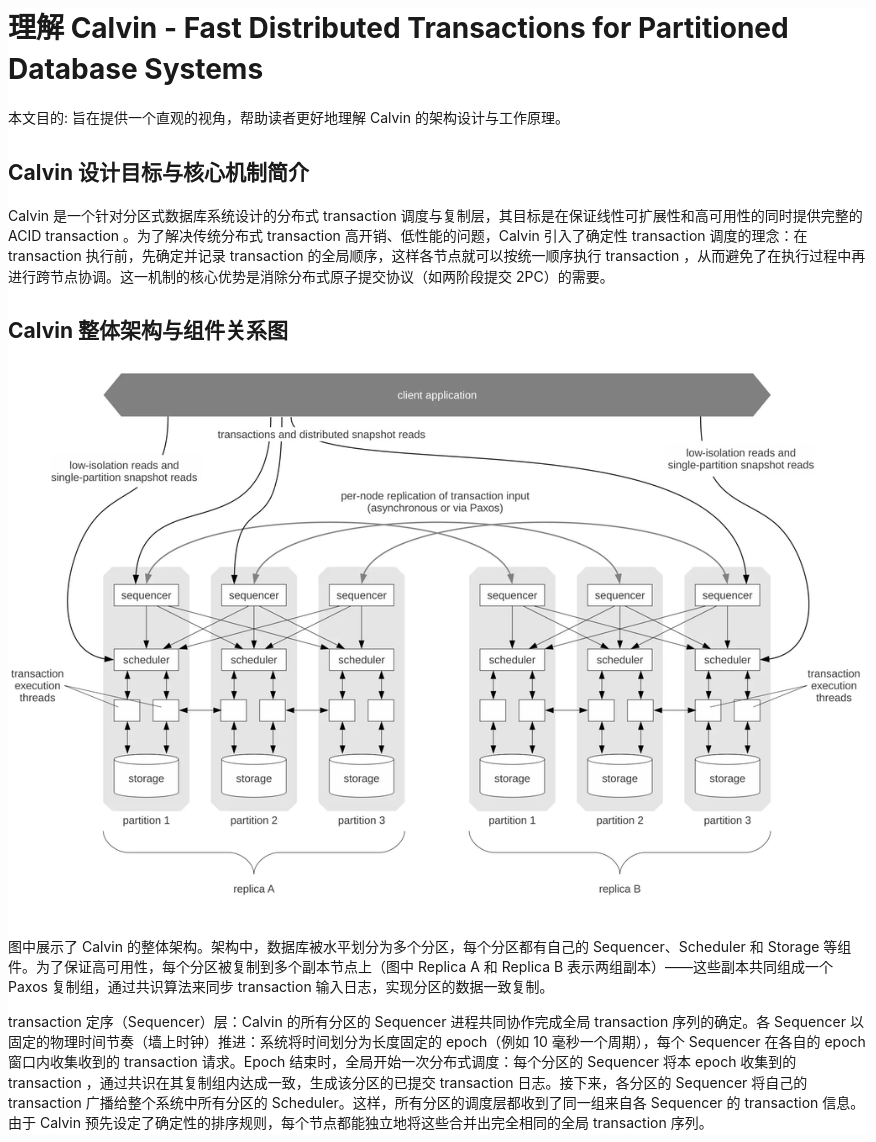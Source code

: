 # 理解 Calvin - Fast Distributed Transactions for Partitioned Database Systems

本文目的: 旨在提供一个直观的视角，帮助读者更好地理解 Calvin 的架构设计与工作原理。

## Calvin 设计目标与核心机制简介

Calvin 是一个针对分区式数据库系统设计的分布式 transaction 调度与复制层，其目标是在保证线性可扩展性和高可用性的同时提供完整的 ACID transaction 。为了解决传统分布式 transaction 高开销、低性能的问题，Calvin 引入了确定性 transaction 调度的理念：在 transaction 执行前，先确定并记录 transaction 的全局顺序，这样各节点就可以按统一顺序执行 transaction ，从而避免了在执行过程中再进行跨节点协调。这一机制的核心优势是消除分布式原子提交协议（如两阶段提交 2PC）的需要。

## Calvin 整体架构与组件关系图

![](/post-res/calvin/b6453e7f7ed526c4-calvin-architecture.png)

图中展示了 Calvin 的整体架构。架构中，数据库被水平划分为多个分区，每个分区都有自己的 Sequencer、Scheduler 和 Storage 等组件。为了保证高可用性，每个分区被复制到多个副本节点上（图中 Replica A 和 Replica B 表示两组副本）——这些副本共同组成一个 Paxos 复制组，通过共识算法来同步 transaction 输入日志，实现分区的数据一致复制。

transaction 定序（Sequencer）层：Calvin 的所有分区的 Sequencer 进程共同协作完成全局 transaction 序列的确定。各 Sequencer 以固定的物理时间节奏（墙上时钟）推进：系统将时间划分为长度固定的 epoch（例如 10 毫秒一个周期），每个 Sequencer 在各自的 epoch 窗口内收集收到的 transaction 请求。Epoch 结束时，全局开始一次分布式调度：每个分区的 Sequencer 将本 epoch 收集到的 transaction ，通过共识在其复制组内达成一致，生成该分区的已提交 transaction 日志。接下来，各分区的 Sequencer 将自己的 transaction 广播给整个系统中所有分区的 Scheduler。这样，所有分区的调度层都收到了同一组来自各 Sequencer 的 transaction 信息。由于 Calvin 预先设定了确定性的排序规则，每个节点都能独立地将这些合并出完全相同的全局 transaction 序列。
